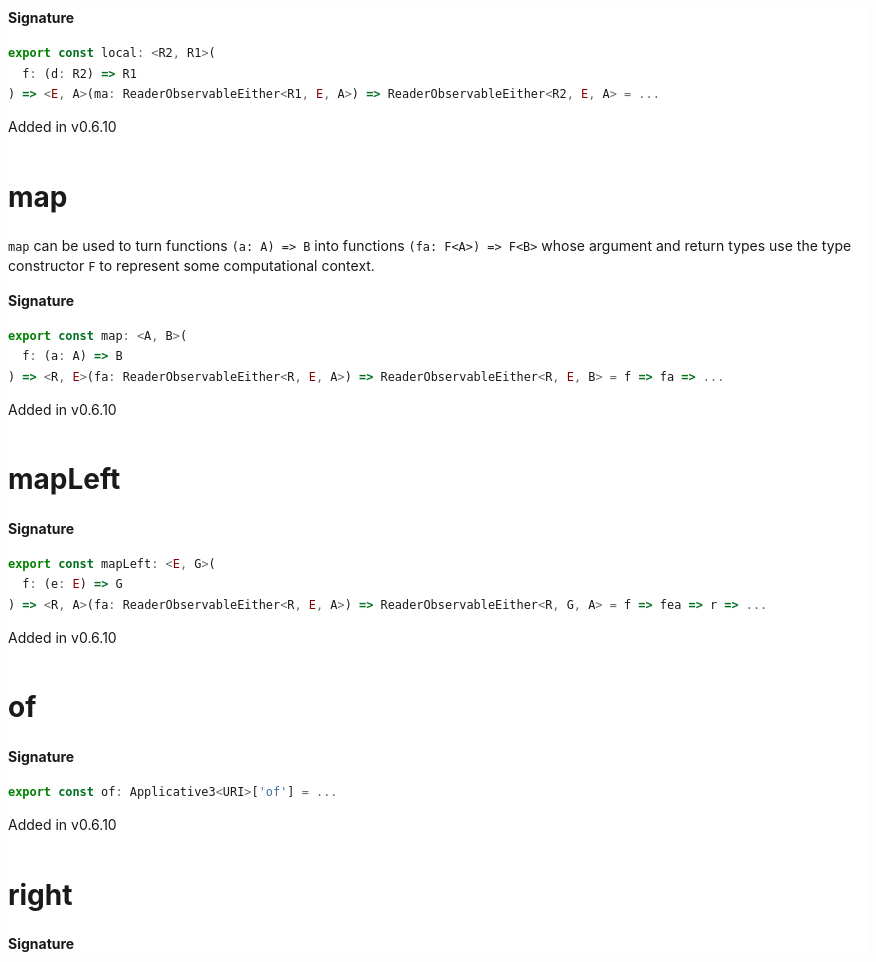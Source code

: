 **Signature**

```ts
export const local: <R2, R1>(
  f: (d: R2) => R1
) => <E, A>(ma: ReaderObservableEither<R1, E, A>) => ReaderObservableEither<R2, E, A> = ...
```

Added in v0.6.10

# map

`map` can be used to turn functions `(a: A) => B` into functions `(fa: F<A>) => F<B>` whose argument and return types
use the type constructor `F` to represent some computational context.

**Signature**

```ts
export const map: <A, B>(
  f: (a: A) => B
) => <R, E>(fa: ReaderObservableEither<R, E, A>) => ReaderObservableEither<R, E, B> = f => fa => ...
```

Added in v0.6.10

# mapLeft

**Signature**

```ts
export const mapLeft: <E, G>(
  f: (e: E) => G
) => <R, A>(fa: ReaderObservableEither<R, E, A>) => ReaderObservableEither<R, G, A> = f => fea => r => ...
```

Added in v0.6.10

# of

**Signature**

```ts
export const of: Applicative3<URI>['of'] = ...
```

Added in v0.6.10

# right

**Signature**
